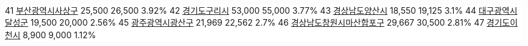   <tr class="item">
    <td>41</td>
    <td><a href="/apt/부산광역시사상구">부산광역시사상구</a></td>
    <td>25,500</td>
    <td>26,500</td>
    <td>3.92%</td>
  </tr>

  <tr class="item">
    <td>42</td>
    <td><a href="/apt/경기도구리시">경기도구리시</a></td>
    <td>53,000</td>
    <td>55,000</td>
    <td>3.77%</td>
  </tr>

  <tr class="item">
    <td>43</td>
    <td><a href="/apt/경상남도양산시">경상남도양산시</a></td>
    <td>18,550</td>
    <td>19,125</td>
    <td>3.1%</td>
  </tr>

  <tr class="item">
    <td>44</td>
    <td><a href="/apt/대구광역시달성군">대구광역시달성군</a></td>
    <td>19,500</td>
    <td>20,000</td>
    <td>2.56%</td>
  </tr>

  <tr class="item">
    <td>45</td>
    <td><a href="/apt/광주광역시광산구">광주광역시광산구</a></td>
    <td>21,969</td>
    <td>22,562</td>
    <td>2.7%</td>
  </tr>

  <tr class="item">
    <td>46</td>
    <td><a href="/apt/경상남도창원시마산합포구">경상남도창원시마산합포구</a></td>
    <td>29,667</td>
    <td>30,500</td>
    <td>2.81%</td>
  </tr>

  <tr class="item">
    <td>47</td>
    <td><a href="/apt/경기도이천시">경기도이천시</a></td>
    <td>8,900</td>
    <td>9,000</td>
    <td>1.12%</td>
  </tr>
